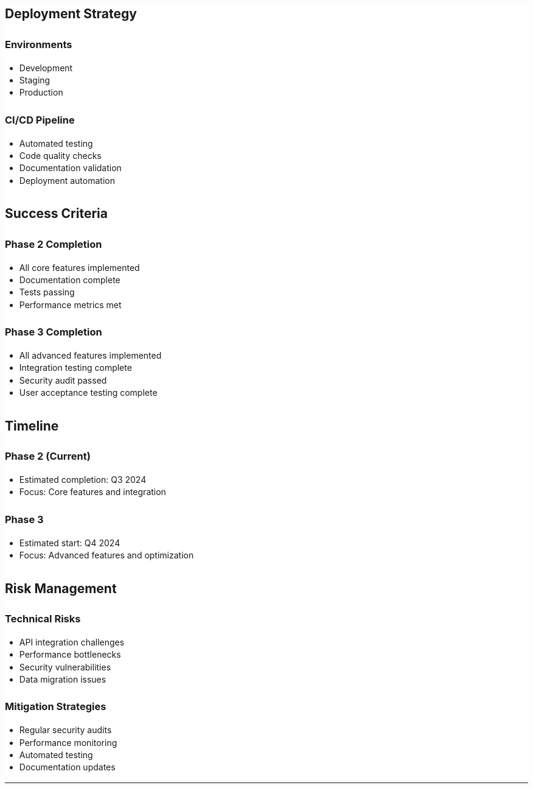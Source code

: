 ## Deployment Strategy

### Environments
- Development
- Staging
- Production

### CI/CD Pipeline
- Automated testing
- Code quality checks
- Documentation validation
- Deployment automation

## Success Criteria

### Phase 2 Completion
- All core features implemented
- Documentation complete
- Tests passing
- Performance metrics met

### Phase 3 Completion
- All advanced features implemented
- Integration testing complete
- Security audit passed
- User acceptance testing complete

## Timeline

### Phase 2 (Current)
- Estimated completion: Q3 2024
- Focus: Core features and integration

### Phase 3
- Estimated start: Q4 2024
- Focus: Advanced features and optimization

## Risk Management

### Technical Risks
- API integration challenges
- Performance bottlenecks
- Security vulnerabilities
- Data migration issues

### Mitigation Strategies
- Regular security audits
- Performance monitoring
- Automated testing
- Documentation updates

---